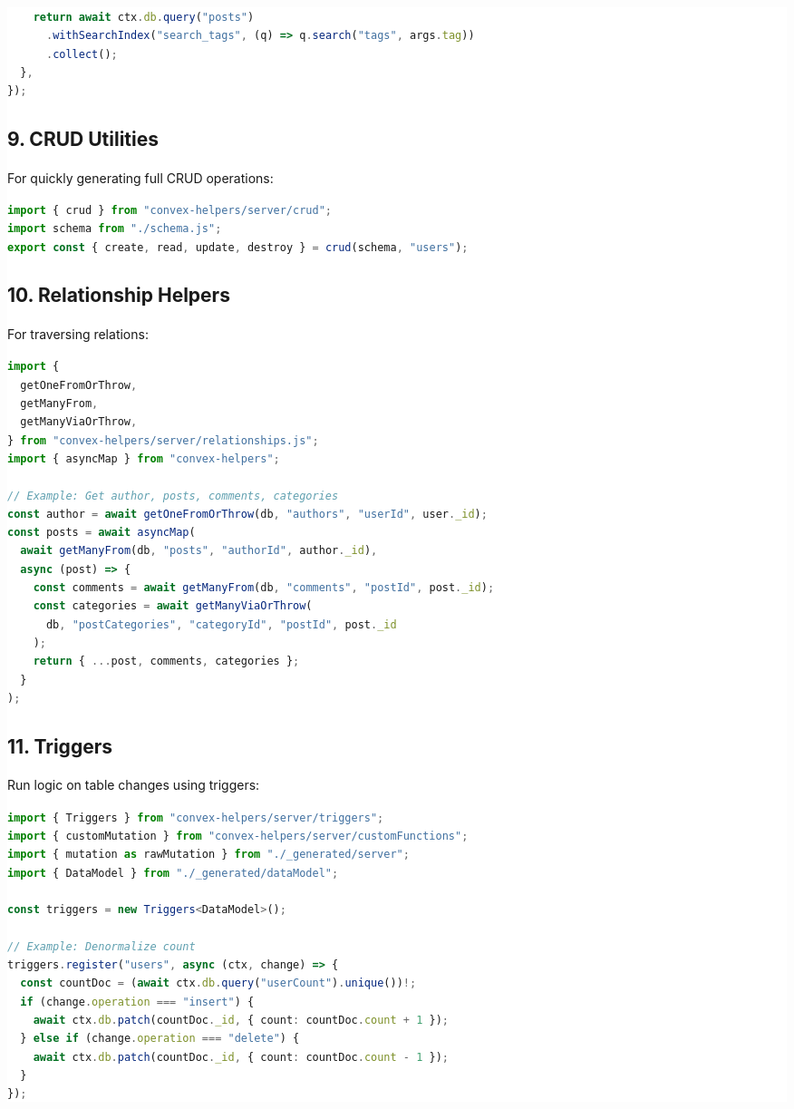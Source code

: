 ```ts
    return await ctx.db.query("posts")
      .withSearchIndex("search_tags", (q) => q.search("tags", args.tag))
      .collect();
  },
});
```

## 9. CRUD Utilities

For quickly generating full CRUD operations:

```ts
import { crud } from "convex-helpers/server/crud";
import schema from "./schema.js";
export const { create, read, update, destroy } = crud(schema, "users");
```

## 10. Relationship Helpers

For traversing relations:

```ts
import {
  getOneFromOrThrow,
  getManyFrom,
  getManyViaOrThrow,
} from "convex-helpers/server/relationships.js";
import { asyncMap } from "convex-helpers";

// Example: Get author, posts, comments, categories
const author = await getOneFromOrThrow(db, "authors", "userId", user._id);
const posts = await asyncMap(
  await getManyFrom(db, "posts", "authorId", author._id),
  async (post) => {
    const comments = await getManyFrom(db, "comments", "postId", post._id);
    const categories = await getManyViaOrThrow(
      db, "postCategories", "categoryId", "postId", post._id
    );
    return { ...post, comments, categories };
  }
);
```

## 11. Triggers

Run logic on table changes using triggers:

```ts
import { Triggers } from "convex-helpers/server/triggers";
import { customMutation } from "convex-helpers/server/customFunctions";
import { mutation as rawMutation } from "./_generated/server";
import { DataModel } from "./_generated/dataModel";

const triggers = new Triggers<DataModel>();

// Example: Denormalize count
triggers.register("users", async (ctx, change) => {
  const countDoc = (await ctx.db.query("userCount").unique())!;
  if (change.operation === "insert") {
    await ctx.db.patch(countDoc._id, { count: countDoc.count + 1 });
  } else if (change.operation === "delete") {
    await ctx.db.patch(countDoc._id, { count: countDoc.count - 1 });
  }
});

```